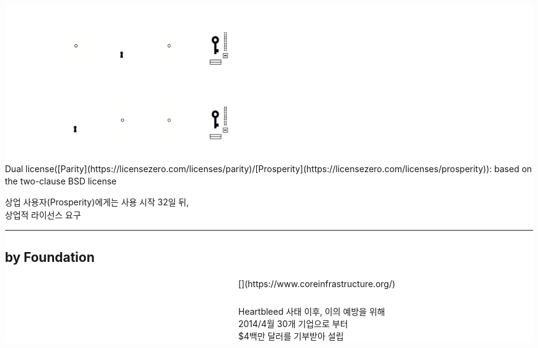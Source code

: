 <img src="./img/license-zero-doors.svg" style="width:400px;margin:0">

<p class="size25">
Dual license([Parity](https://licensezero.com/licenses/parity)/[Prosperity](https://licensezero.com/licenses/prosperity)): based on the two-clause BSD license
</p>

상업 사용자(Prosperity)에게는 사용 시작 32일 뒤,<br>
상업적 라이선스 요구

----------

## by Foundation

<div>
    [<img src="./img/core-infrastructure-initiative.png" style="float:left">](https://www.coreinfrastructure.org/)
    <p class="size25" style="padding-top:10px">
        Heartbleed 사태 이후, 이의 예방을 위해<br>
        2014/4월 30개 기업으로 부터<br>
        $4백만 달러를 기부받아 설립
    </p>
    